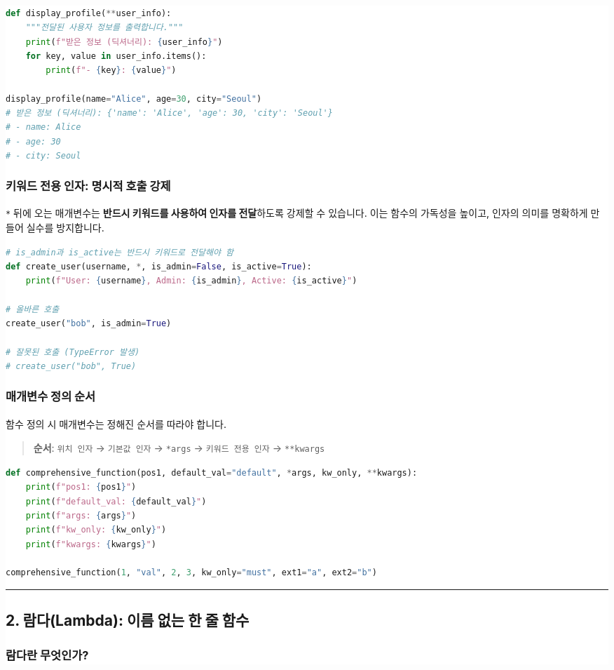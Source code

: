 ```python
def display_profile(**user_info):
    """전달된 사용자 정보를 출력합니다."""
    print(f"받은 정보 (딕셔너리): {user_info}")
    for key, value in user_info.items():
        print(f"- {key}: {value}")

display_profile(name="Alice", age=30, city="Seoul")
# 받은 정보 (딕셔너리): {'name': 'Alice', 'age': 30, 'city': 'Seoul'}
# - name: Alice
# - age: 30
# - city: Seoul
```

### 키워드 전용 인자: 명시적 호출 강제

`*` 뒤에 오는 매개변수는 **반드시 키워드를 사용하여 인자를 전달**하도록 강제할 수 있습니다. 이는 함수의 가독성을 높이고, 인자의 의미를 명확하게 만들어 실수를 방지합니다.

```python
# is_admin과 is_active는 반드시 키워드로 전달해야 함
def create_user(username, *, is_admin=False, is_active=True):
    print(f"User: {username}, Admin: {is_admin}, Active: {is_active}")

# 올바른 호출
create_user("bob", is_admin=True)

# 잘못된 호출 (TypeError 발생)
# create_user("bob", True)
```

### 매개변수 정의 순서

함수 정의 시 매개변수는 정해진 순서를 따라야 합니다.

> **순서**: `위치 인자` → `기본값 인자` → `*args` → `키워드 전용 인자` → `**kwargs`

```python
def comprehensive_function(pos1, default_val="default", *args, kw_only, **kwargs):
    print(f"pos1: {pos1}")
    print(f"default_val: {default_val}")
    print(f"args: {args}")
    print(f"kw_only: {kw_only}")
    print(f"kwargs: {kwargs}")

comprehensive_function(1, "val", 2, 3, kw_only="must", ext1="a", ext2="b")
```

---

## 2. 람다(Lambda): 이름 없는 한 줄 함수

### 람다란 무엇인가?

